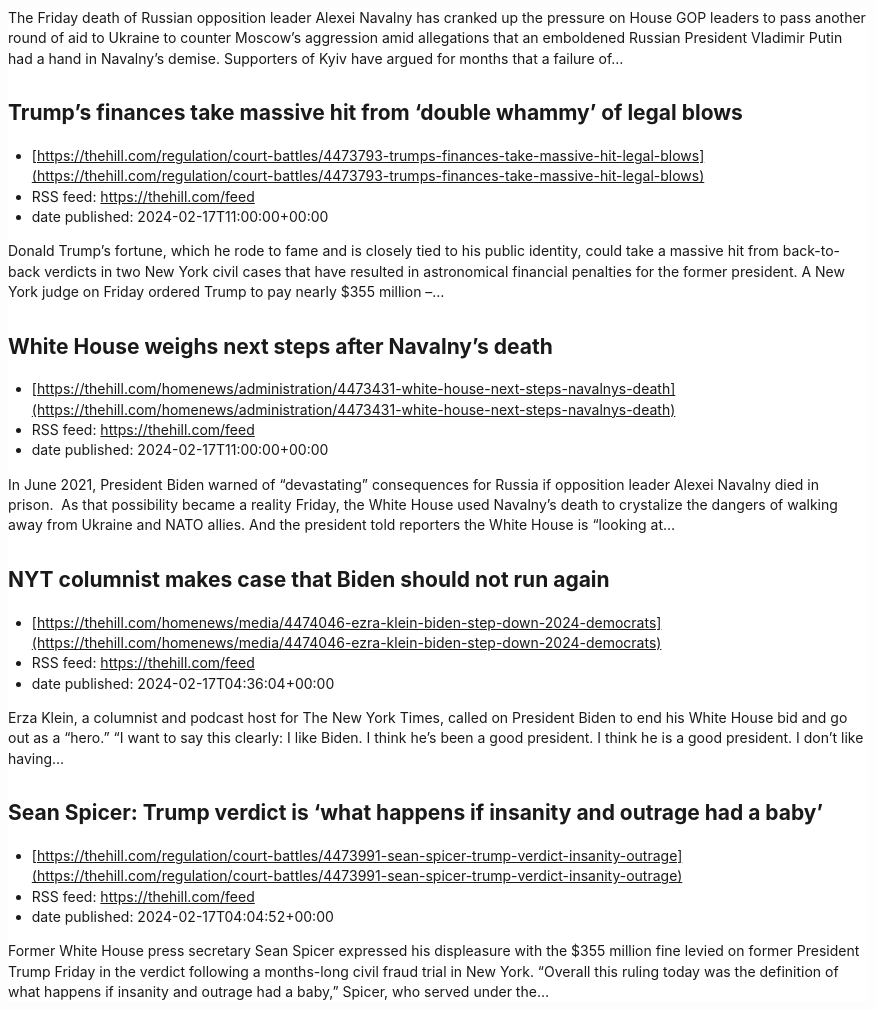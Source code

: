 The Friday death of Russian opposition leader Alexei Navalny has cranked up the pressure on House GOP leaders to pass another round of aid to Ukraine to counter Moscow’s aggression&#160;amid allegations that an emboldened Russian President Vladimir Putin had a hand in Navalny’s demise. Supporters of Kyiv have argued for months that a failure of&#8230;

## Trump’s finances take massive hit from ‘double whammy’ of legal blows
 - [https://thehill.com/regulation/court-battles/4473793-trumps-finances-take-massive-hit-legal-blows](https://thehill.com/regulation/court-battles/4473793-trumps-finances-take-massive-hit-legal-blows)
 - RSS feed: https://thehill.com/feed
 - date published: 2024-02-17T11:00:00+00:00

Donald Trump’s fortune, which he rode to fame and is closely tied to his public identity, could take a massive hit from back-to-back verdicts in two New York civil cases that have resulted in astronomical financial penalties for the former president. A New York judge on Friday ordered Trump to pay nearly $355 million –&#8230;

## White House weighs next steps after Navalny’s death
 - [https://thehill.com/homenews/administration/4473431-white-house-next-steps-navalnys-death](https://thehill.com/homenews/administration/4473431-white-house-next-steps-navalnys-death)
 - RSS feed: https://thehill.com/feed
 - date published: 2024-02-17T11:00:00+00:00

In June 2021, President Biden warned of “devastating” consequences for Russia if opposition leader Alexei Navalny died in prison.&#160; As that possibility became a reality Friday, the White House used Navalny’s death to crystalize the dangers of walking away from Ukraine and NATO allies. And the president told reporters the White House is “looking at&#8230;

## NYT columnist makes case that Biden should not run again
 - [https://thehill.com/homenews/media/4474046-ezra-klein-biden-step-down-2024-democrats](https://thehill.com/homenews/media/4474046-ezra-klein-biden-step-down-2024-democrats)
 - RSS feed: https://thehill.com/feed
 - date published: 2024-02-17T04:36:04+00:00

Erza Klein, a columnist and podcast host for The New York Times, called on President Biden to end his White House bid and go out as a &#8220;hero.&#8221; “I want to say this clearly: I like Biden. I think he’s been a good president. I think he is a good president. I don’t like having&#8230;

## Sean Spicer: Trump verdict is ‘what happens if insanity and outrage had a baby’
 - [https://thehill.com/regulation/court-battles/4473991-sean-spicer-trump-verdict-insanity-outrage](https://thehill.com/regulation/court-battles/4473991-sean-spicer-trump-verdict-insanity-outrage)
 - RSS feed: https://thehill.com/feed
 - date published: 2024-02-17T04:04:52+00:00

Former White House press secretary Sean Spicer expressed his displeasure with the $355 million fine levied on former President Trump Friday in the verdict following a months-long civil fraud trial in New York. “Overall this ruling today was the definition of what happens if insanity and outrage had a baby,” Spicer, who served under the&#8230;
